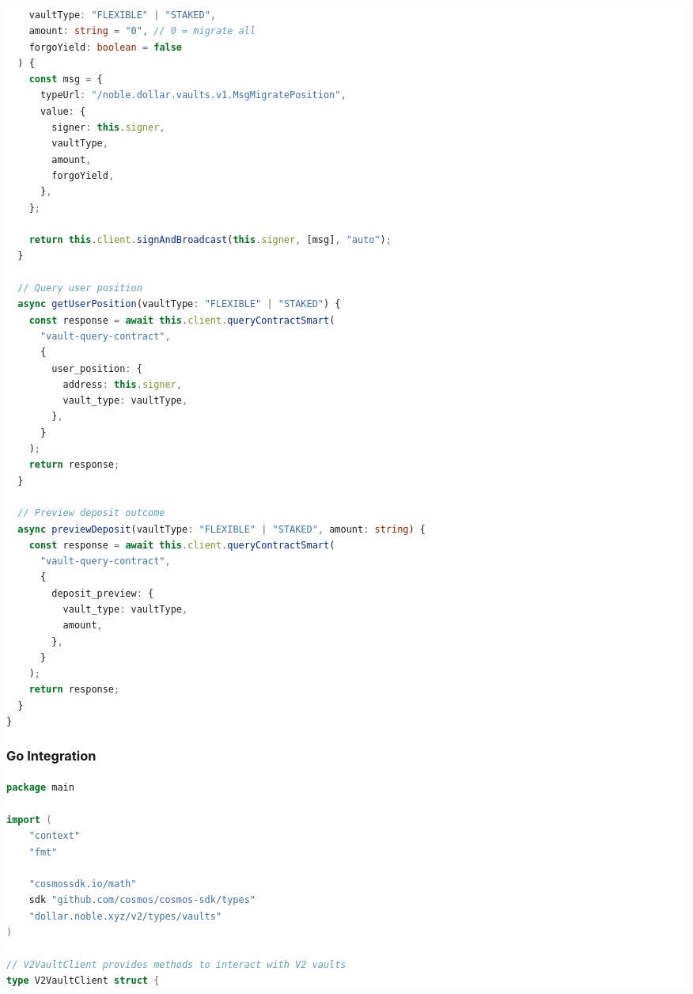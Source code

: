 ```typescript
    vaultType: "FLEXIBLE" | "STAKED",
    amount: string = "0", // 0 = migrate all
    forgoYield: boolean = false
  ) {
    const msg = {
      typeUrl: "/noble.dollar.vaults.v1.MsgMigratePosition",
      value: {
        signer: this.signer,
        vaultType,
        amount,
        forgoYield,
      },
    };

    return this.client.signAndBroadcast(this.signer, [msg], "auto");
  }

  // Query user position
  async getUserPosition(vaultType: "FLEXIBLE" | "STAKED") {
    const response = await this.client.queryContractSmart(
      "vault-query-contract",
      {
        user_position: {
          address: this.signer,
          vault_type: vaultType,
        },
      }
    );
    return response;
  }

  // Preview deposit outcome
  async previewDeposit(vaultType: "FLEXIBLE" | "STAKED", amount: string) {
    const response = await this.client.queryContractSmart(
      "vault-query-contract",
      {
        deposit_preview: {
          vault_type: vaultType,
          amount,
        },
      }
    );
    return response;
  }
}
```

### Go Integration

```go
package main

import (
    "context"
    "fmt"
    
    "cosmossdk.io/math"
    sdk "github.com/cosmos/cosmos-sdk/types"
    "dollar.noble.xyz/v2/types/vaults"
)

// V2VaultClient provides methods to interact with V2 vaults
type V2VaultClient struct {
```